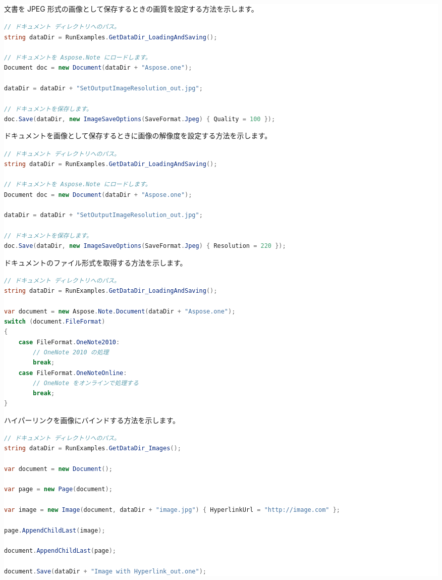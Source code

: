 文書を JPEG 形式の画像として保存するときの画質を設定する方法を示します。

```csharp
// ドキュメント ディレクトリへのパス。
string dataDir = RunExamples.GetDataDir_LoadingAndSaving();

// ドキュメントを Aspose.Note にロードします。
Document doc = new Document(dataDir + "Aspose.one");

dataDir = dataDir + "SetOutputImageResolution_out.jpg";

// ドキュメントを保存します。
doc.Save(dataDir, new ImageSaveOptions(SaveFormat.Jpeg) { Quality = 100 });
```

ドキュメントを画像として保存するときに画像の解像度を設定する方法を示します。

```csharp
// ドキュメント ディレクトリへのパス。
string dataDir = RunExamples.GetDataDir_LoadingAndSaving();

// ドキュメントを Aspose.Note にロードします。
Document doc = new Document(dataDir + "Aspose.one");

dataDir = dataDir + "SetOutputImageResolution_out.jpg";

// ドキュメントを保存します。
doc.Save(dataDir, new ImageSaveOptions(SaveFormat.Jpeg) { Resolution = 220 });
```

ドキュメントのファイル形式を取得する方法を示します。

```csharp
// ドキュメント ディレクトリへのパス。
string dataDir = RunExamples.GetDataDir_LoadingAndSaving();

var document = new Aspose.Note.Document(dataDir + "Aspose.one");
switch (document.FileFormat)
{
    case FileFormat.OneNote2010:
        // OneNote 2010 の処理
        break;
    case FileFormat.OneNoteOnline:
        // OneNote をオンラインで処理する
        break;
}
```

ハイパーリンクを画像にバインドする方法を示します。

```csharp
// ドキュメント ディレクトリへのパス。
string dataDir = RunExamples.GetDataDir_Images(); 

var document = new Document();

var page = new Page(document);

var image = new Image(document, dataDir + "image.jpg") { HyperlinkUrl = "http://image.com" };

page.AppendChildLast(image);

document.AppendChildLast(page);

document.Save(dataDir + "Image with Hyperlink_out.one");
```
